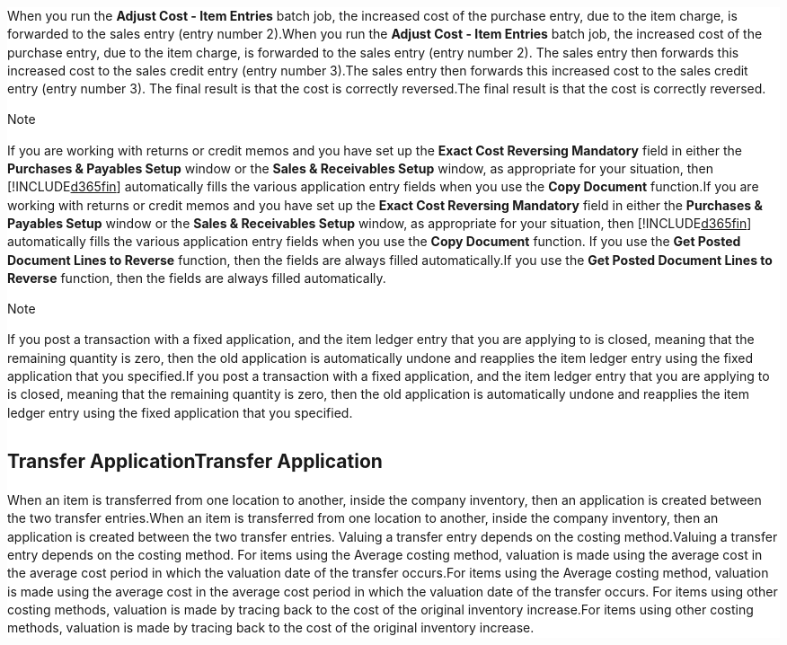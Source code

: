 <span data-ttu-id="3b62e-442">When you run the **Adjust Cost - Item Entries** batch job, the increased cost of the purchase entry, due to the item charge, is forwarded to the sales entry (entry number 2).</span><span class="sxs-lookup"><span data-stu-id="3b62e-442">When you run the **Adjust Cost - Item Entries** batch job, the increased cost of the purchase entry, due to the item charge, is forwarded to the sales entry (entry number 2).</span></span> <span data-ttu-id="3b62e-443">The sales entry then forwards this increased cost to the sales credit entry (entry number 3).</span><span class="sxs-lookup"><span data-stu-id="3b62e-443">The sales entry then forwards this increased cost to the sales credit entry (entry number 3).</span></span> <span data-ttu-id="3b62e-444">The final result is that the cost is correctly reversed.</span><span class="sxs-lookup"><span data-stu-id="3b62e-444">The final result is that the cost is correctly reversed.</span></span>  

> [!NOTE]  
>  <span data-ttu-id="3b62e-445">If you are working with returns or credit memos and you have set up the **Exact Cost Reversing Mandatory** field in either the **Purchases & Payables Setup** window or the **Sales & Receivables Setup** window, as appropriate for your situation, then [!INCLUDE[d365fin](includes/d365fin_md.md)] automatically fills the various application entry fields when you use the **Copy Document** function.</span><span class="sxs-lookup"><span data-stu-id="3b62e-445">If you are working with returns or credit memos and you have set up the **Exact Cost Reversing Mandatory** field in either the **Purchases & Payables Setup** window or the **Sales & Receivables Setup** window, as appropriate for your situation, then [!INCLUDE[d365fin](includes/d365fin_md.md)] automatically fills the various application entry fields when you use the **Copy Document** function.</span></span> <span data-ttu-id="3b62e-446">If you use the **Get Posted Document Lines to Reverse** function, then the fields are always filled automatically.</span><span class="sxs-lookup"><span data-stu-id="3b62e-446">If you use the **Get Posted Document Lines to Reverse** function, then the fields are always filled automatically.</span></span>  

> [!NOTE]  
>  <span data-ttu-id="3b62e-447">If you post a transaction with a fixed application, and the item ledger entry that you are applying to is closed, meaning that the remaining quantity is zero, then the old application is automatically undone and reapplies the item ledger entry using the fixed application that you specified.</span><span class="sxs-lookup"><span data-stu-id="3b62e-447">If you post a transaction with a fixed application, and the item ledger entry that you are applying to is closed, meaning that the remaining quantity is zero, then the old application is automatically undone and reapplies the item ledger entry using the fixed application that you specified.</span></span>  

## <a name="transfer-application"></a><span data-ttu-id="3b62e-448">Transfer Application</span><span class="sxs-lookup"><span data-stu-id="3b62e-448">Transfer Application</span></span>  
<span data-ttu-id="3b62e-449">When an item is transferred from one location to another, inside the company inventory, then an application is created between the two transfer entries.</span><span class="sxs-lookup"><span data-stu-id="3b62e-449">When an item is transferred from one location to another, inside the company inventory, then an application is created between the two transfer entries.</span></span> <span data-ttu-id="3b62e-450">Valuing a transfer entry depends on the costing method.</span><span class="sxs-lookup"><span data-stu-id="3b62e-450">Valuing a transfer entry depends on the costing method.</span></span> <span data-ttu-id="3b62e-451">For items using the Average costing method, valuation is made using the average cost in the average cost period in which the valuation date of the transfer occurs.</span><span class="sxs-lookup"><span data-stu-id="3b62e-451">For items using the Average costing method, valuation is made using the average cost in the average cost period in which the valuation date of the transfer occurs.</span></span> <span data-ttu-id="3b62e-452">For items using other costing methods, valuation is made by tracing back to the cost of the original inventory increase.</span><span class="sxs-lookup"><span data-stu-id="3b62e-452">For items using other costing methods, valuation is made by tracing back to the cost of the original inventory increase.</span></span>  
